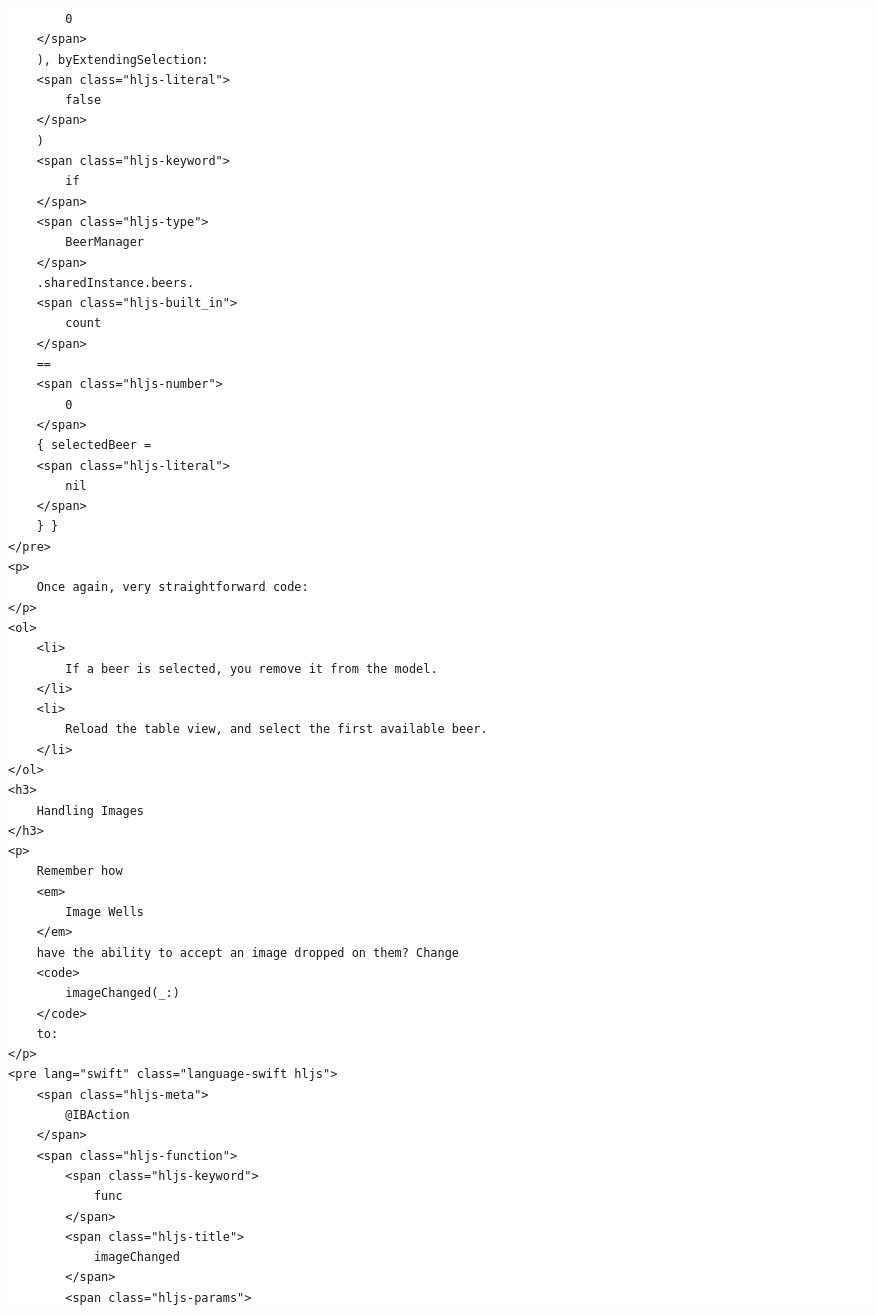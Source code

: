             0
        </span>
        ), byExtendingSelection:
        <span class="hljs-literal">
            false
        </span>
        )
        <span class="hljs-keyword">
            if
        </span>
        <span class="hljs-type">
            BeerManager
        </span>
        .sharedInstance.beers.
        <span class="hljs-built_in">
            count
        </span>
        ==
        <span class="hljs-number">
            0
        </span>
        { selectedBeer =
        <span class="hljs-literal">
            nil
        </span>
        } }
    </pre>
    <p>
        Once again, very straightforward code:
    </p>
    <ol>
        <li>
            If a beer is selected, you remove it from the model.
        </li>
        <li>
            Reload the table view, and select the first available beer.
        </li>
    </ol>
    <h3>
        Handling Images
    </h3>
    <p>
        Remember how
        <em>
            Image Wells
        </em>
        have the ability to accept an image dropped on them? Change
        <code>
            imageChanged(_:)
        </code>
        to:
    </p>
    <pre lang="swift" class="language-swift hljs">
        <span class="hljs-meta">
            @IBAction
        </span>
        <span class="hljs-function">
            <span class="hljs-keyword">
                func
            </span>
            <span class="hljs-title">
                imageChanged
            </span>
            <span class="hljs-params">